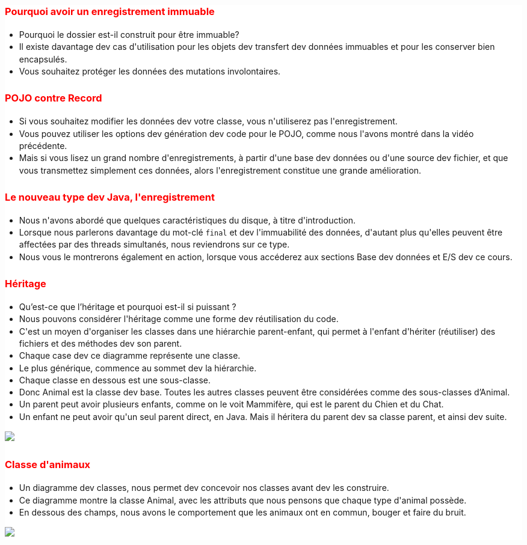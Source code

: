 ### **<font color = "red">Pourquoi avoir un enregistrement immuable</font>**
+ Pourquoi le dossier est-il construit pour être immuable?
+ Il existe davantage dev cas d'utilisation pour les objets dev transfert dev données immuables et pour les conserver bien encapsulés.
+ Vous souhaitez protéger les données des mutations involontaires.

### **<font color = "red">POJO contre Record</font>**
+ Si vous souhaitez modifier les données dev votre classe, vous n'utiliserez pas l'enregistrement.
+ Vous pouvez utiliser les options dev génération dev code pour le POJO, comme nous l'avons montré dans la vidéo précédente.
+ Mais si vous lisez un grand nombre d'enregistrements, à partir d'une base dev données ou d'une source dev fichier, et que vous transmettez simplement ces données, alors l'enregistrement constitue une grande amélioration.

### **<font color = "red">Le nouveau type dev Java, l'enregistrement</font>**
+ Nous n'avons abordé que quelques caractéristiques du disque, à titre d'introduction.
+ Lorsque nous parlerons davantage du mot-clé `final`  et dev l'immuabilité des données, d'autant plus qu'elles peuvent être affectées par des threads simultanés, nous reviendrons sur ce type.
+ Nous vous le montrerons également en action, lorsque vous accéderez aux sections Base dev données et E/S dev ce cours.


### **<font color = "red">Héritage</font>**
+ Qu’est-ce que l’héritage et pourquoi est-il si puissant ?
+ Nous pouvons considérer l'héritage comme une forme dev réutilisation du code.
+ C'est un moyen d'organiser les classes dans une hiérarchie parent-enfant, qui permet à l'enfant d'hériter (réutiliser) des fichiers et des méthodes dev son parent.
+ Chaque case dev ce diagramme représente une classe.
+ Le plus générique, commence au sommet dev la hiérarchie.
+ Chaque classe en dessous est une sous-classe.
+ Donc Animal est la classe dev base. Toutes les autres classes peuvent être considérées comme des sous-classes d’Animal.
+ Un parent peut avoir plusieurs enfants, comme on le voit Mammifère, qui est le parent du Chien et du Chat.
+ Un enfant ne peut avoir qu'un seul parent direct, en Java. Mais il héritera du parent dev sa classe parent, et ainsi dev suite.

<img src = "C:\Java-Programming-Masterclass-updated-to-java17\Section7-OOP-Part1-Inheritance\images\inheritance.png"/>

### **<font color = "red">Classe d'animaux</font>**
+ Un diagramme dev classes, nous permet dev concevoir nos classes avant dev les construire.
+ Ce diagramme montre la classe Animal, avec les attributs que nous pensons que chaque type d'animal possède.
+ En dessous des champs, nous avons le comportement que les animaux ont en commun, bouger et faire du bruit.

<img src = "C:\Java-Programming-Masterclass-updated-to-java17\Section7-OOP-Part1-Inheritance\images\dog.png"/>
